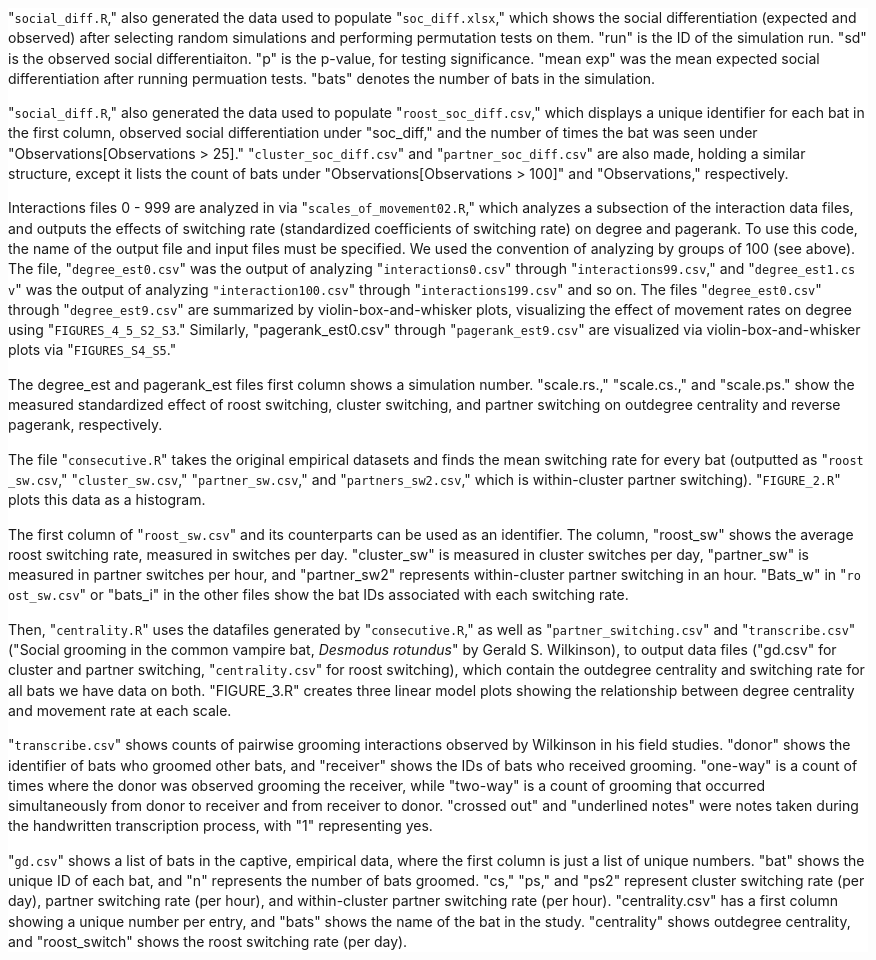 "`social_diff.R`," also generated the data used to populate "`soc_diff.xlsx`," which shows the social differentiation (expected and observed) after selecting random simulations and performing permutation tests on them. "run" is the ID of the simulation run. "sd" is the observed social differentiaiton. "p" is the p-value, for testing significance. "mean exp" was the mean expected social differentiation after running permuation tests. "bats" denotes the number of bats in the simulation.

"`social_diff.R`," also generated the data used to populate "`roost_soc_diff.csv`," which displays a unique identifier for each bat in the first column, observed social differentiation under "soc_diff," and the number of times the bat was seen under "Observations[Observations > 25]." "`cluster_soc_diff.csv`" and "`partner_soc_diff.csv`" are also made, holding a similar structure, except it lists the count of bats under "Observations[Observations > 100]"  and "Observations," respectively.

Interactions files 0 - 999 are analyzed in via "`scales_of_movement02.R`," which analyzes a subsection of the interaction data files, and outputs the effects of switching rate (standardized coefficients of switching rate) on degree and pagerank. To use this code, the name of the output file and input files must be specified. We used the convention of analyzing by groups of 100 (see above). The file, "`degree_est0.csv`" was the output of analyzing "`interactions0.csv`" through "`interactions99.csv`," and "`degree_est1.csv`" was the output of analyzing `"interaction100.csv`" through "`interactions199.csv`" and so on. The files "`degree_est0.csv`" through "`degree_est9.csv`" are summarized by violin-box-and-whisker plots, visualizing the effect of movement rates on degree using "`FIGURES_4_5_S2_S3`." Similarly, "pagerank_est0.csv" through "`pagerank_est9.csv`" are visualized via violin-box-and-whisker plots via "`FIGURES_S4_S5`."

The degree_est and pagerank_est files first column shows a simulation number. "scale.rs.," "scale.cs.," and "scale.ps." show the measured standardized effect of roost switching, cluster switching, and partner switching on outdegree centrality and reverse pagerank, respectively.

The file "`consecutive.R`" takes the original empirical datasets and finds the mean switching rate for every bat (outputted as "`roost_sw.csv`," "`cluster_sw.csv`," "`partner_sw.csv`," and "`partners_sw2.csv`," which is within-cluster partner switching). "`FIGURE_2.R`" plots this data as a histogram.

The first column of "`roost_sw.csv`" and its counterparts can be used as an identifier. The column, "roost_sw" shows the average roost switching rate, measured in switches per day. "cluster_sw" is measured in cluster switches per day, "partner_sw" is measured in partner switches per hour, and "partner_sw2" represents within-cluster partner switching in an hour. "Bats_w" in "`roost_sw.csv`" or "bats_i" in the other files show the bat IDs associated with each switching rate.

Then, "`centrality.R`" uses the datafiles generated by "`consecutive.R`," as well as "`partner_switching.csv`" and "`transcribe.csv`" ("Social grooming in the common vampire bat, *Desmodus rotundus*"  by Gerald S. Wilkinson), to output data files ("gd.csv" for cluster and partner switching, "`centrality.csv`" for roost switching), which contain the outdegree centrality and switching rate for all bats we have data on both. "FIGURE_3.R" creates three linear model plots showing the relationship between degree centrality and movement rate at each scale.

"`transcribe.csv`" shows counts of pairwise grooming interactions observed by Wilkinson in his field studies. "donor" shows the identifier of bats who groomed other bats, and "receiver" shows the IDs of bats who received grooming. "one-way" is a count of times where the donor was observed grooming the receiver, while "two-way" is a count of grooming that occurred simultaneously from donor to receiver and from receiver to donor. "crossed out" and "underlined notes" were notes taken during the handwritten transcription process, with "1" representing yes.

"`gd.csv`" shows a list of bats in the captive, empirical data, where the first column is just a list of unique numbers. "bat" shows the unique ID of each bat, and "n" represents the number of bats groomed. "cs," "ps," and "ps2" represent cluster switching rate (per day), partner switching rate (per hour), and within-cluster partner switching rate (per hour). "centrality.csv" has a first column showing a unique number per entry, and "bats" shows the name of the bat in the study. "centrality" shows outdegree centrality, and "roost_switch" shows the roost switching rate (per day).
